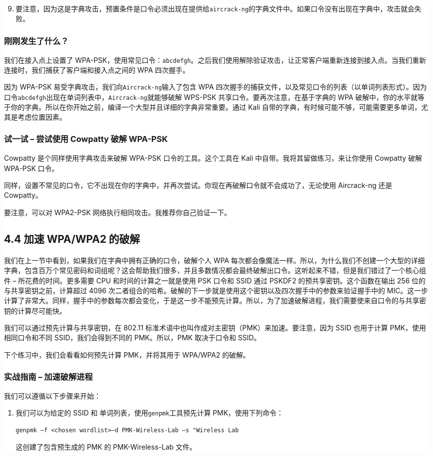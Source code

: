 9.  要注意，因为这是字典攻击，预置条件是口令必须出现在提供给`aircrack-ng`的字典文件中。如果口令没有出现在字典中，攻击就会失败。

### 刚刚发生了什么？

我们在接入点上设置了 WPA-PSK，使用常见口令：`abcdefgh`。之后我们使用解除验证攻击，让正常客户端重新连接到接入点。当我们重新连接时，我们捕获了客户端和接入点之间的 WPA 四次握手。

因为 WPA-PSK 易受字典攻击，我们向`Aircrack-ng`输入了包含 WPA 四次握手的捕获文件，以及常见口令的列表（以单词列表形式）。因为口令`abcdefgh`出现在单词列表中，`Aircrack-ng`就能够破解 WPS-PSK 共享口令。要再次注意，在基于字典的 WPA 破解中，你的水平就等于你的字典。所以在你开始之前，编译一个大型并且详细的字典非常重要。通过 Kali 自带的字典，有时候可能不够，可能需要更多单词，尤其是考虑位置因素。

### 试一试 – 尝试使用 Cowpatty 破解 WPA-PSK

Cowpatty 是个同样使用字典攻击来破解 WPA-PSK 口令的工具。这个工具在 Kali 中自带。我将其留做练习，来让你使用 Cowpatty 破解 WPA-PSK 口令。

同样，设置不常见的口令，它不出现在你的字典中，并再次尝试。你现在再破解口令就不会成功了，无论使用 Aircrack-ng 还是 Cowpatty。

要注意，可以对 WPA2-PSK 网络执行相同攻击。我推荐你自己验证一下。

## 4.4 加速 WPA/WPA2 的破解

我们在上一节中看到，如果我们在字典中拥有正确的口令，破解个人 WPA 每次都会像魔法一样。所以，为什么我们不创建一个大型的详细字典，包含百万个常见密码和词组呢？这会帮助我们很多，并且多数情况都会最终破解出口令。这听起来不错，但是我们错过了一个核心组件 – 所花费的时间。更多需要 CPU 和时间的计算之一就是使用 PSK 口令和 SSID 通过 PSKDF2 的预共享密钥。这个函数在输出 256 位的与共享密钥之前，计算超过 4096 次二者组合的哈希。破解的下一步就是使用这个密钥以及四次握手中的参数来验证握手中的 MIC。这一步计算了非常大。同样，握手中的参数每次都会变化，于是这一步不能预先计算。所以，为了加速破解进程，我们需要使来自口令的与共享密钥的计算尽可能快。

我们可以通过预先计算与共享密钥，在 802.11 标准术语中也叫作成对主密钥（PMK）来加速。要注意，因为 SSID 也用于计算 PMK，使用相同口令和不同 SSID，我们会得到不同的 PMK。所以，PMK 取决于口令和 SSID。

下个练习中，我们会看看如何预先计算 PMK，并将其用于 WPA/WPA2 的破解。

### 实战指南 – 加速破解进程

我们可以遵循以下步骤来开始：

1.  我们可以为给定的 SSID 和 单词列表，使用`genpmk`工具预先计算 PMK，使用下列命令：

    ```
    genpmk –f <chosen wordlist>–d PMK-Wireless-Lab –s "Wireless Lab
    ```

    这创建了包含预生成的 PMK 的 PMK-Wireless-Lab 文件。
